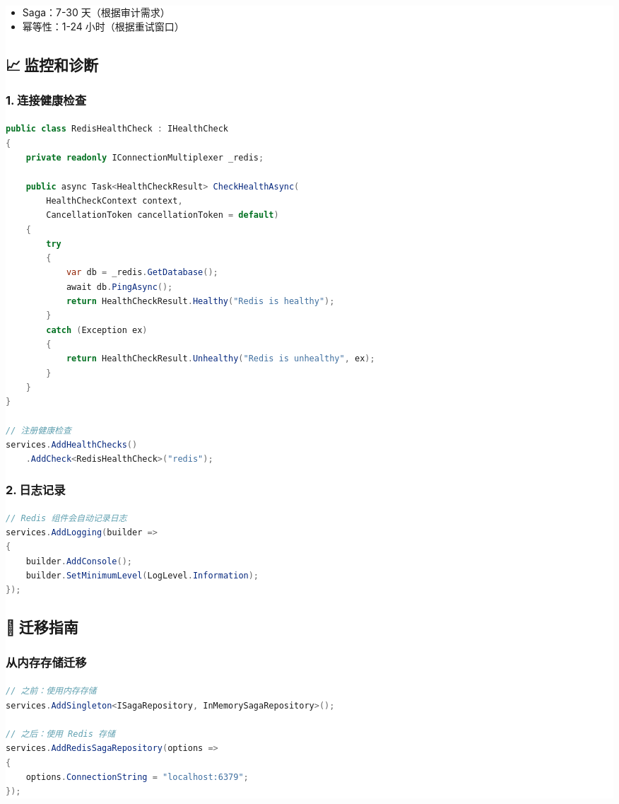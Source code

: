 - Saga：7-30 天（根据审计需求）
- 幂等性：1-24 小时（根据重试窗口）

## 📈 监控和诊断

### 1. 连接健康检查

```csharp
public class RedisHealthCheck : IHealthCheck
{
    private readonly IConnectionMultiplexer _redis;

    public async Task<HealthCheckResult> CheckHealthAsync(
        HealthCheckContext context,
        CancellationToken cancellationToken = default)
    {
        try
        {
            var db = _redis.GetDatabase();
            await db.PingAsync();
            return HealthCheckResult.Healthy("Redis is healthy");
        }
        catch (Exception ex)
        {
            return HealthCheckResult.Unhealthy("Redis is unhealthy", ex);
        }
    }
}

// 注册健康检查
services.AddHealthChecks()
    .AddCheck<RedisHealthCheck>("redis");
```

### 2. 日志记录

```csharp
// Redis 组件会自动记录日志
services.AddLogging(builder =>
{
    builder.AddConsole();
    builder.SetMinimumLevel(LogLevel.Information);
});
```

## 🔄 迁移指南

### 从内存存储迁移

```csharp
// 之前：使用内存存储
services.AddSingleton<ISagaRepository, InMemorySagaRepository>();

// 之后：使用 Redis 存储
services.AddRedisSagaRepository(options =>
{
    options.ConnectionString = "localhost:6379";
});
```
